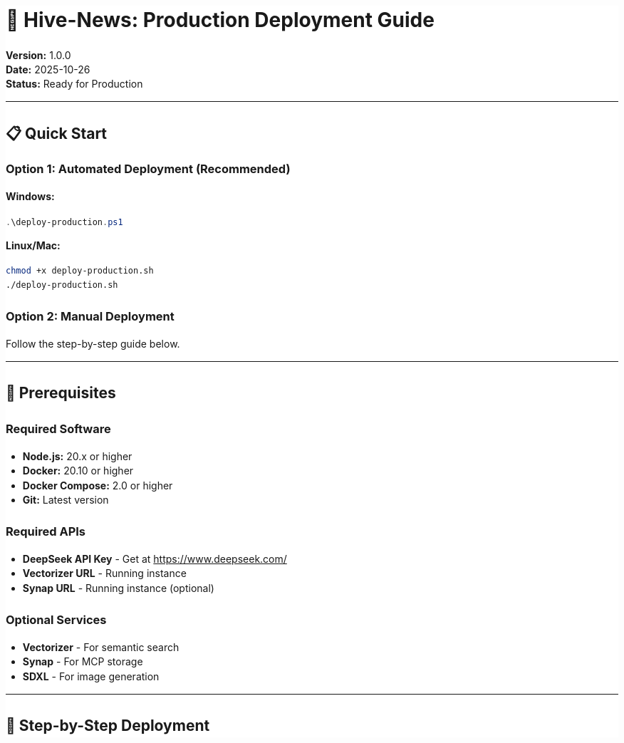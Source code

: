 # 🚀 Hive-News: Production Deployment Guide

**Version:** 1.0.0  
**Date:** 2025-10-26  
**Status:** Ready for Production

---

## 📋 Quick Start

### Option 1: Automated Deployment (Recommended)

**Windows:**
```powershell
.\deploy-production.ps1
```

**Linux/Mac:**
```bash
chmod +x deploy-production.sh
./deploy-production.sh
```

### Option 2: Manual Deployment

Follow the step-by-step guide below.

---

## 📝 Prerequisites

### Required Software
- **Node.js:** 20.x or higher
- **Docker:** 20.10 or higher
- **Docker Compose:** 2.0 or higher
- **Git:** Latest version

### Required APIs
- **DeepSeek API Key** - Get at https://www.deepseek.com/
- **Vectorizer URL** - Running instance
- **Synap URL** - Running instance (optional)

### Optional Services
- **Vectorizer** - For semantic search
- **Synap** - For MCP storage
- **SDXL** - For image generation

---

## 🔧 Step-by-Step Deployment
